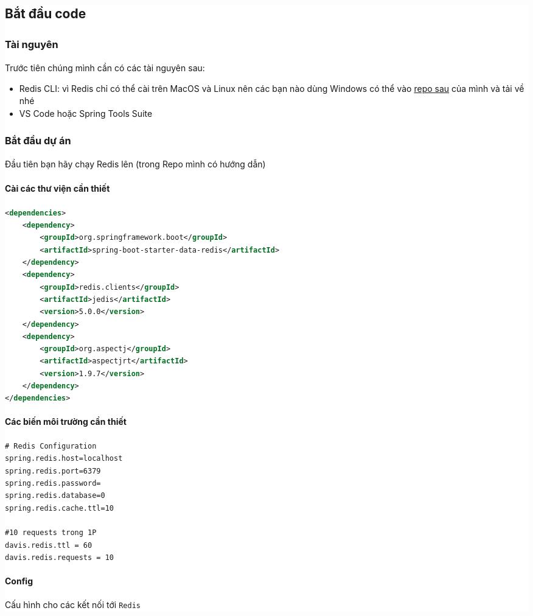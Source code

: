 
## Bắt đầu code

### Tài nguyên

Trước tiên chúng mình cần có các tài nguyên sau:
- Redis CLI: vì Redis chỉ có thể cài trên MacOS và Linux nên các bạn nào dùng Windows có thể vào [repo sau](https://github.com/dangth12/windows-Redis-x64-3.0.504) của mình và tải về nhé
- VS Code hoặc Spring Tools Suite

### Bắt đầu dự án

Đầu tiên bạn hãy chạy Redis lên (trong Repo mình có hướng dẫn)

#### Cài các thư viện cần thiết

```xml
<dependencies>
    <dependency>
        <groupId>org.springframework.boot</groupId>
        <artifactId>spring-boot-starter-data-redis</artifactId>
    </dependency>
    <dependency>
        <groupId>redis.clients</groupId>
        <artifactId>jedis</artifactId>
        <version>5.0.0</version>
    </dependency>
    <dependency>
        <groupId>org.aspectj</groupId>
        <artifactId>aspectjrt</artifactId>
        <version>1.9.7</version> 
    </dependency>
</dependencies>
```

#### Các biến môi trường cần thiết

```properties
# Redis Configuration
spring.redis.host=localhost
spring.redis.port=6379
spring.redis.password=             
spring.redis.database=0             
spring.redis.cache.ttl=10

#10 requests trong 1P
davis.redis.ttl = 60	
davis.redis.requests = 10
```


#### Config

Cấu hình cho các kết nối tới `Redis`
